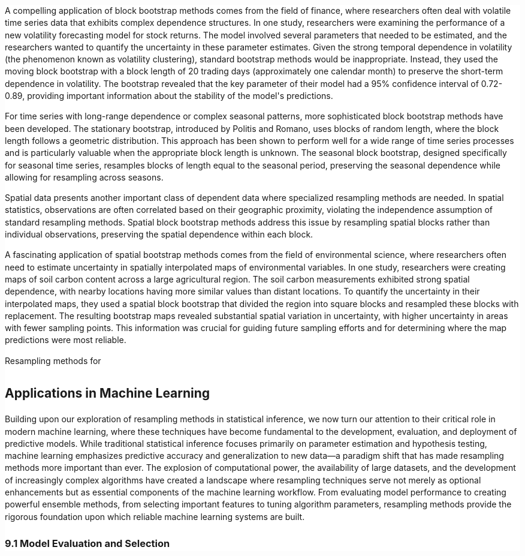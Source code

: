 A compelling application of block bootstrap methods comes from the field of finance, where researchers often deal with volatile time series data that exhibits complex dependence structures. In one study, researchers were examining the performance of a new volatility forecasting model for stock returns. The model involved several parameters that needed to be estimated, and the researchers wanted to quantify the uncertainty in these parameter estimates. Given the strong temporal dependence in volatility (the phenomenon known as volatility clustering), standard bootstrap methods would be inappropriate. Instead, they used the moving block bootstrap with a block length of 20 trading days (approximately one calendar month) to preserve the short-term dependence in volatility. The bootstrap revealed that the key parameter of their model had a 95% confidence interval of 0.72-0.89, providing important information about the stability of the model's predictions.

For time series with long-range dependence or complex seasonal patterns, more sophisticated block bootstrap methods have been developed. The stationary bootstrap, introduced by Politis and Romano, uses blocks of random length, where the block length follows a geometric distribution. This approach has been shown to perform well for a wide range of time series processes and is particularly valuable when the appropriate block length is unknown. The seasonal block bootstrap, designed specifically for seasonal time series, resamples blocks of length equal to the seasonal period, preserving the seasonal dependence while allowing for resampling across seasons.

Spatial data presents another important class of dependent data where specialized resampling methods are needed. In spatial statistics, observations are often correlated based on their geographic proximity, violating the independence assumption of standard resampling methods. Spatial block bootstrap methods address this issue by resampling spatial blocks rather than individual observations, preserving the spatial dependence within each block.

A fascinating application of spatial bootstrap methods comes from the field of environmental science, where researchers often need to estimate uncertainty in spatially interpolated maps of environmental variables. In one study, researchers were creating maps of soil carbon content across a large agricultural region. The soil carbon measurements exhibited strong spatial dependence, with nearby locations having more similar values than distant locations. To quantify the uncertainty in their interpolated maps, they used a spatial block bootstrap that divided the region into square blocks and resampled these blocks with replacement. The resulting bootstrap maps revealed substantial spatial variation in uncertainty, with higher uncertainty in areas with fewer sampling points. This information was crucial for guiding future sampling efforts and for determining where the map predictions were most reliable.

Resampling methods for

## Applications in Machine Learning

Building upon our exploration of resampling methods in statistical inference, we now turn our attention to their critical role in modern machine learning, where these techniques have become fundamental to the development, evaluation, and deployment of predictive models. While traditional statistical inference focuses primarily on parameter estimation and hypothesis testing, machine learning emphasizes predictive accuracy and generalization to new data—a paradigm shift that has made resampling methods more important than ever. The explosion of computational power, the availability of large datasets, and the development of increasingly complex algorithms have created a landscape where resampling techniques serve not merely as optional enhancements but as essential components of the machine learning workflow. From evaluating model performance to creating powerful ensemble methods, from selecting important features to tuning algorithm parameters, resampling methods provide the rigorous foundation upon which reliable machine learning systems are built.

### 9.1 Model Evaluation and Selection
